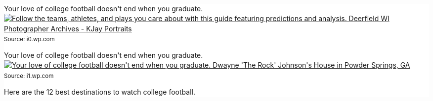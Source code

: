 Your love of college football doesn&#039;t end when you graduate.
[![Follow the teams, athletes, and plays you care about with this guide featuring predictions and analysis. Deerfield WI Photographer Archives - KJay Portraits](https://i0.wp.com/tse2.mm.bing.net/th?id=OIP.2i8TGNuCXPA8I8rp8KMrswHaLG&amp;pid=15.1 "Deerfield WI Photographer Archives - KJay Portraits")](https://i0.wp.com/blog.kjayportraits.com/wp-content/uploads/2016/02/kjay-web-2016-class-68-of-104H.jpg)
<small>Source: i0.wp.com</small>

Your love of college football doesn&#039;t end when you graduate.
[![Your love of college football doesn&#039;t end when you graduate. Dwayne &#039;The Rock&#039; Johnson&#039;s House in Powder Springs, GA](https://i1.wp.com/tse1.mm.bing.net/th?id=OIP.wOEZiPgkRpyRuB7D4w983AHaHa&amp;pid=15.1 "Dwayne &#039;The Rock&#039; Johnson&#039;s House in Powder Springs, GA")](https://i1.wp.com/c1.vgtstatic.com/thumb/2/3/231580-v1-xl/dwayne-the-rock-johnsons-house-4.jpg)
<small>Source: i1.wp.com</small>

Here are the 12 best destinations to watch college football.
